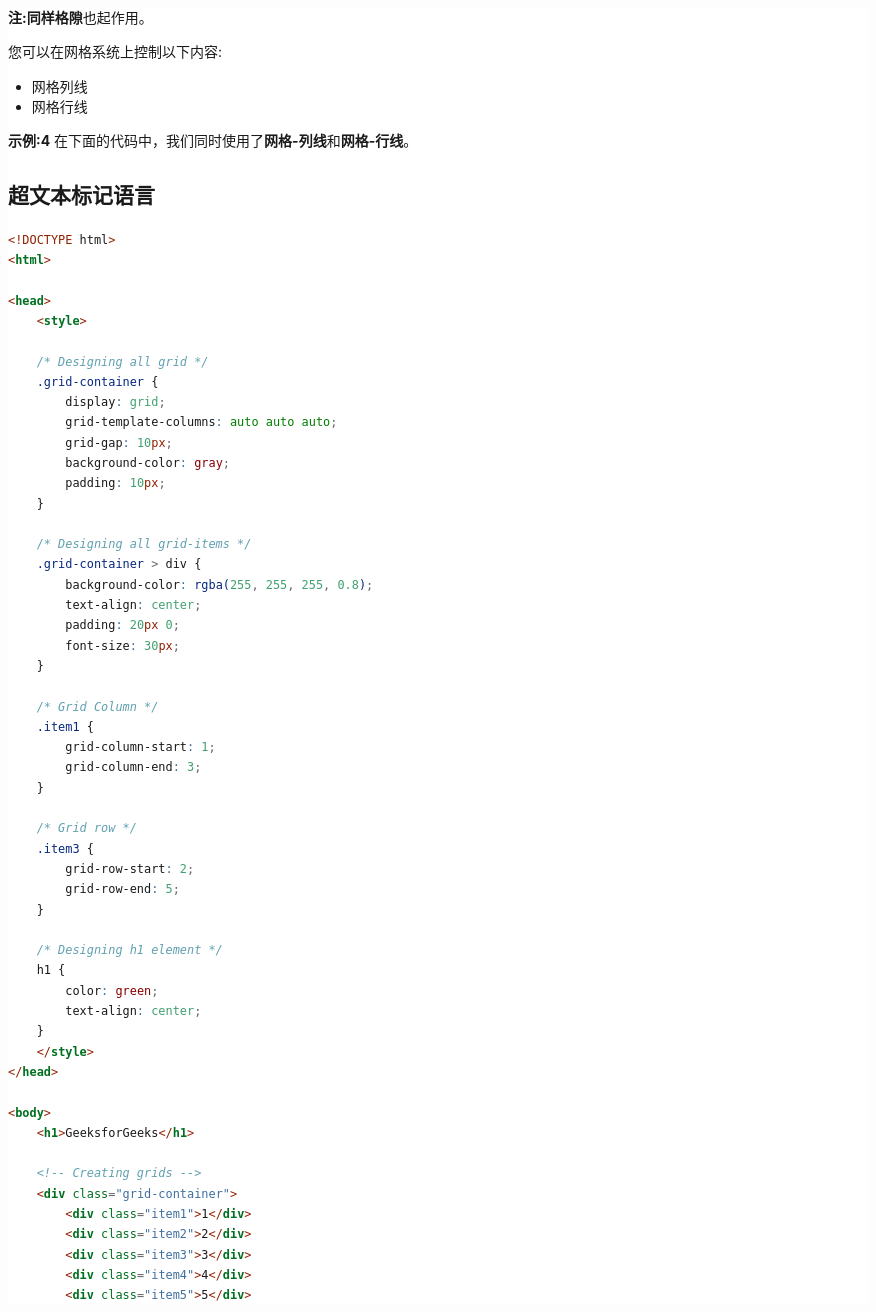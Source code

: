 **注:**同样**格隙**也起作用。

您可以在网格系统上控制以下内容:

*   网格列线
*   网格行线

**示例:4** 在下面的代码中，我们同时使用了**网格-列线**和**网格-行线**。

## 超文本标记语言

```html
<!DOCTYPE html>
<html>

<head>
    <style>

    /* Designing all grid */
    .grid-container {
        display: grid;
        grid-template-columns: auto auto auto;
        grid-gap: 10px;
        background-color: gray;
        padding: 10px;
    }

    /* Designing all grid-items */
    .grid-container > div {
        background-color: rgba(255, 255, 255, 0.8);
        text-align: center;
        padding: 20px 0;
        font-size: 30px;
    }

    /* Grid Column */
    .item1 {
        grid-column-start: 1;
        grid-column-end: 3;
    }

    /* Grid row */
    .item3 {
        grid-row-start: 2;
        grid-row-end: 5;
    }

    /* Designing h1 element */
    h1 {
        color: green;
        text-align: center;
    }
    </style>
</head>

<body>
    <h1>GeeksforGeeks</h1>

    <!-- Creating grids -->
    <div class="grid-container">
        <div class="item1">1</div>
        <div class="item2">2</div>
        <div class="item3">3</div>
        <div class="item4">4</div>
        <div class="item5">5</div>
```
